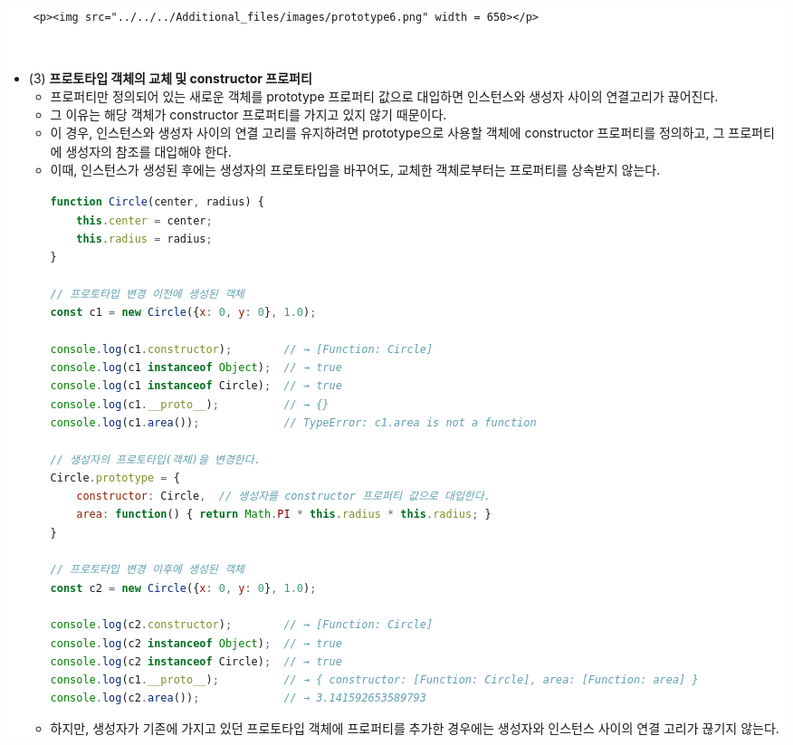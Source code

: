         <p><img src="../../../Additional_files/images/prototype6.png" width = 650></p>  

</br>

- (3) **프로토타입 객체의 교체 및 constructor 프로퍼티**
    - 프로퍼티만 정의되어 있는 새로운 객체를 prototype 프로퍼티 값으로 대입하면 인스턴스와 생성자 사이의 연결고리가 끊어진다.
    - 그 이유는 해당 객체가 constructor 프로퍼티를 가지고 있지 않기 때문이다.
    - 이 경우, 인스턴스와 생성자 사이의 연결 고리를 유지하려면 prototype으로 사용할 객체에 constructor 프로퍼티를 정의하고, 그 프로퍼티에 생성자의 참조를 대입해야 한다.
    - 이때, 인스턴스가 생성된 후에는 생성자의 프로토타입을 바꾸어도, 교체한 객체로부터는 프로퍼티를 상속받지 않는다.
        ```javascript
        function Circle(center, radius) {
            this.center = center;
            this.radius = radius;
        }

        // 프로토타입 변경 이전에 생성된 객체
        const c1 = new Circle({x: 0, y: 0}, 1.0);

        console.log(c1.constructor);        // → [Function: Circle]
        console.log(c1 instanceof Object);  // → true
        console.log(c1 instanceof Circle);  // → true
        console.log(c1.__proto__);          // → {}
        console.log(c1.area());             // TypeError: c1.area is not a function

        // 생성자의 프로토타입(객체)을 변경한다.
        Circle.prototype = {
            constructor: Circle,  // 생성자를 constructor 프로퍼티 값으로 대입한다.
            area: function() { return Math.PI * this.radius * this.radius; }
        }

        // 프로토타입 변경 이후에 생성된 객체
        const c2 = new Circle({x: 0, y: 0}, 1.0);

        console.log(c2.constructor);        // → [Function: Circle]
        console.log(c2 instanceof Object);  // → true
        console.log(c2 instanceof Circle);  // → true
        console.log(c1.__proto__);          // → { constructor: [Function: Circle], area: [Function: area] }
        console.log(c2.area());             // → 3.141592653589793
        ```  
    - 하지만, 생성자가 기존에 가지고 있던 프로토타입 객체에 프로퍼티를 추가한 경우에는 생성자와 인스턴스 사이의 연결 고리가 끊기지 않는다.  
